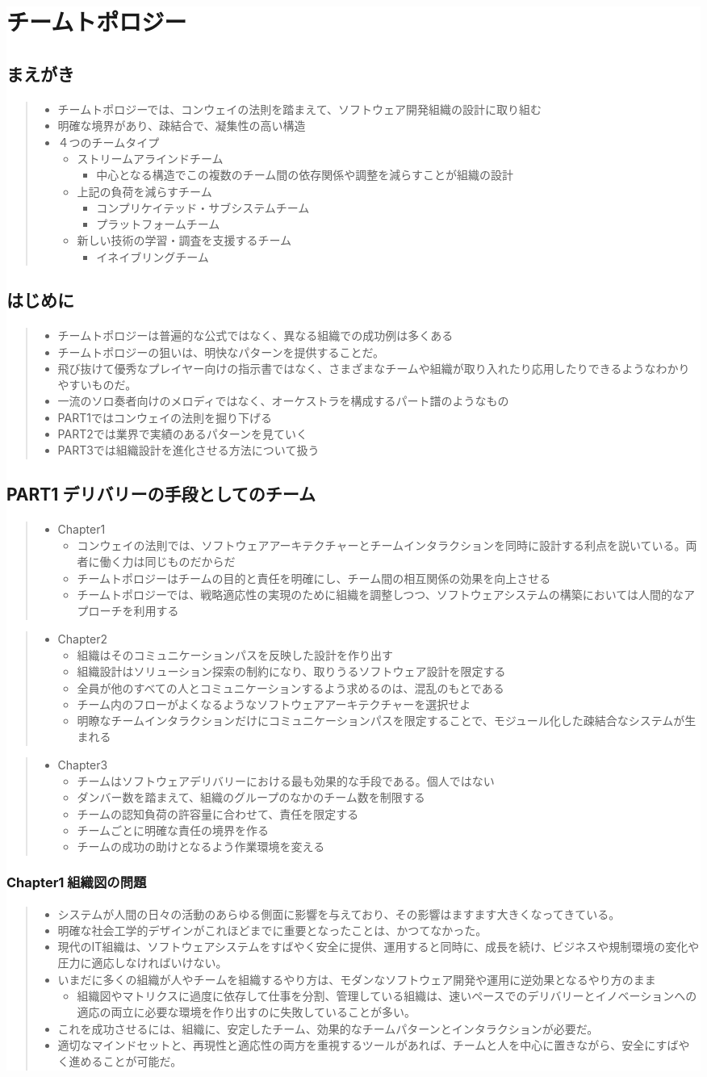 # チームトポロジー

## まえがき

> - チームトポロジーでは、コンウェイの法則を踏まえて、ソフトウェア開発組織の設計に取り組む
> - 明確な境界があり、疎結合で、凝集性の高い構造
> - ４つのチームタイプ
>   - ストリームアラインドチーム
>     - 中心となる構造でこの複数のチーム間の依存関係や調整を減らすことが組織の設計
>   - 上記の負荷を減らすチーム
>     - コンプリケイテッド・サブシステムチーム
>     - プラットフォームチーム
>   - 新しい技術の学習・調査を支援するチーム
>     - イネイブリングチーム

## はじめに

> - チームトポロジーは普遍的な公式ではなく、異なる組織での成功例は多くある
> - チームトポロジーの狙いは、明快なパターンを提供することだ。
> - 飛び抜けて優秀なプレイヤー向けの指示書ではなく、さまざまなチームや組織が取り入れたり応用したりできるようなわかりやすいものだ。
> - 一流のソロ奏者向けのメロディではなく、オーケストラを構成するパート譜のようなもの
> - PART1ではコンウェイの法則を掘り下げる
> - PART2では業界で実績のあるパターンを見ていく
> - PART3では組織設計を進化させる方法について扱う

## PART1 デリバリーの手段としてのチーム

> - Chapter1
>   - コンウェイの法則では、ソフトウェアアーキテクチャーとチームインタラクションを同時に設計する利点を説いている。両者に働く力は同じものだからだ
>   - チームトポロジーはチームの目的と責任を明確にし、チーム間の相互関係の効果を向上させる
>   - チームトポロジーでは、戦略適応性の実現のために組織を調整しつつ、ソフトウェアシステムの構築においては人間的なアプローチを利用する

> - Chapter2
>   - 組織はそのコミュニケーションパスを反映した設計を作り出す
>   - 組織設計はソリューション探索の制約になり、取りうるソフトウェア設計を限定する
>   - 全員が他のすべての人とコミュニケーションするよう求めるのは、混乱のもとである
>   - チーム内のフローがよくなるようなソフトウェアアーキテクチャーを選択せよ
>   - 明瞭なチームインタラクションだけにコミュニケーションパスを限定することで、モジュール化した疎結合なシステムが生まれる

> - Chapter3
>   - チームはソフトウェアデリバリーにおける最も効果的な手段である。個人ではない
>   - ダンバー数を踏まえて、組織のグループのなかのチーム数を制限する
>   - チームの認知負荷の許容量に合わせて、責任を限定する
>   - チームごとに明確な責任の境界を作る
>   - チームの成功の助けとなるよう作業環境を変える

### Chapter1 組織図の問題

> - システムが人間の日々の活動のあらゆる側面に影響を与えており、その影響はますます大きくなってきている。
> - 明確な社会工学的デザインがこれほどまでに重要となったことは、かつてなかった。
> - 現代のIT組織は、ソフトウェアシステムをすばやく安全に提供、運用すると同時に、成長を続け、ビジネスや規制環境の変化や圧力に適応しなければいけない。
> - いまだに多くの組織が人やチームを組織するやり方は、モダンなソフトウェア開発や運用に逆効果となるやり方のまま
>   - 組織図やマトリクスに過度に依存して仕事を分割、管理している組織は、速いペースでのデリバリーとイノベーションへの適応の両立に必要な環境を作り出すのに失敗していることが多い。
> - これを成功させるには、組織に、安定したチーム、効果的なチームパターンとインタラクションが必要だ。
> - 適切なマインドセットと、再現性と適応性の両方を重視するツールがあれば、チームと人を中心に置きながら、安全にすばやく進めることが可能だ。
